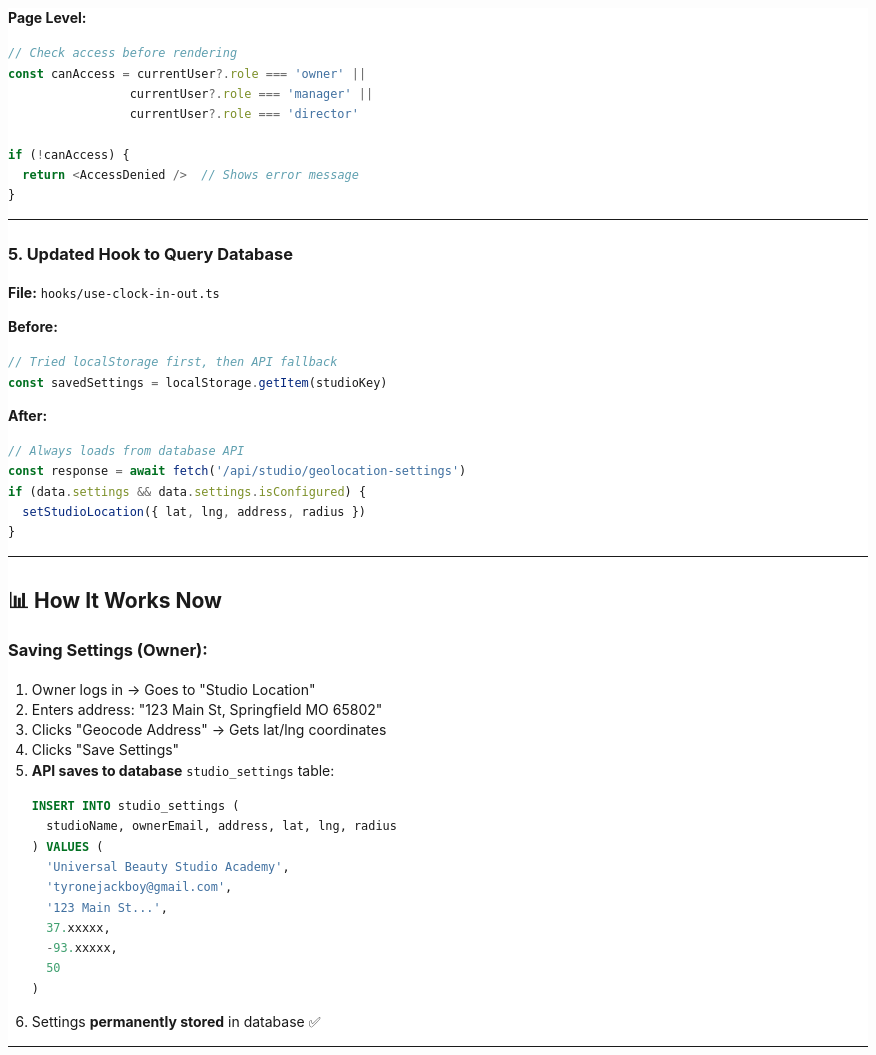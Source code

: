**Page Level:**
```typescript
// Check access before rendering
const canAccess = currentUser?.role === 'owner' || 
                 currentUser?.role === 'manager' || 
                 currentUser?.role === 'director'

if (!canAccess) {
  return <AccessDenied />  // Shows error message
}
```

---

### 5. **Updated Hook to Query Database**

**File:** `hooks/use-clock-in-out.ts`

**Before:**
```typescript
// Tried localStorage first, then API fallback
const savedSettings = localStorage.getItem(studioKey)
```

**After:**
```typescript
// Always loads from database API
const response = await fetch('/api/studio/geolocation-settings')
if (data.settings && data.settings.isConfigured) {
  setStudioLocation({ lat, lng, address, radius })
}
```

---

## 📊 How It Works Now

### **Saving Settings (Owner):**

1. Owner logs in → Goes to "Studio Location" 
2. Enters address: "123 Main St, Springfield MO 65802"
3. Clicks "Geocode Address" → Gets lat/lng coordinates
4. Clicks "Save Settings"
5. **API saves to database** `studio_settings` table:
   ```sql
   INSERT INTO studio_settings (
     studioName, ownerEmail, address, lat, lng, radius
   ) VALUES (
     'Universal Beauty Studio Academy',
     'tyronejackboy@gmail.com',
     '123 Main St...',
     37.xxxxx,
     -93.xxxxx,
     50
   )
   ```
6. Settings **permanently stored** in database ✅

---